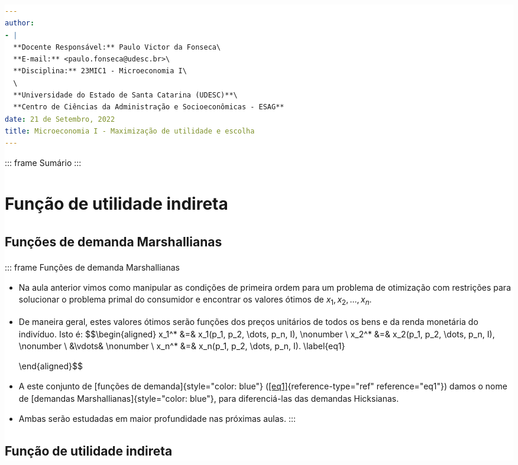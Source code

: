 ```yaml
---
author:
- |
  **Docente Responsável:** Paulo Victor da Fonseca\
  **E-mail:** <paulo.fonseca@udesc.br>\
  **Disciplina:** 23MIC1 - Microeconomia I\
  \
  **Universidade do Estado de Santa Catarina (UDESC)**\
  **Centro de Ciências da Administração e Socioeconômicas - ESAG**
date: 21 de Setembro, 2022
title: Microeconomia I - Maximização de utilidade e escolha
---
```


::: frame
Sumário
:::

# Função de utilidade indireta

## Funções de demanda Marshallianas

::: frame
Funções de demanda Marshallianas

-   Na aula anterior vimos como manipular as condições de primeira ordem
    para um problema de otimização com restrições para solucionar o
    problema primal do consumidor e encontrar os valores ótimos de
    $x_1, x_2, \dots, x_n$.

-   De maneira geral, estes valores ótimos serão funções dos preços
    unitários de todos os bens e da renda monetária do indivíduo. Isto
    é: $$\begin{aligned}
        x_1^* &=& x_1(p_1, p_2, \dots, p_n, I), \nonumber \\
        x_2^* &=& x_2(p_1, p_2, \dots, p_n, I), \nonumber \\
        &\vdots& \nonumber \\
        x_n^* &=& x_n(p_1, p_2, \dots, p_n, I).
        \label{eq1}
        
    \end{aligned}$$

-   A este conjunto de [funções de demanda]{style="color: blue"}
    ([\[eq1\]](#eq1){reference-type="ref" reference="eq1"}) damos o nome
    de [demandas Marshallianas]{style="color: blue"}, para
    diferenciá-las das demandas Hicksianas.

-   Ambas serão estudadas em maior profundidade nas próximas aulas.
:::

## Função de utilidade indireta
